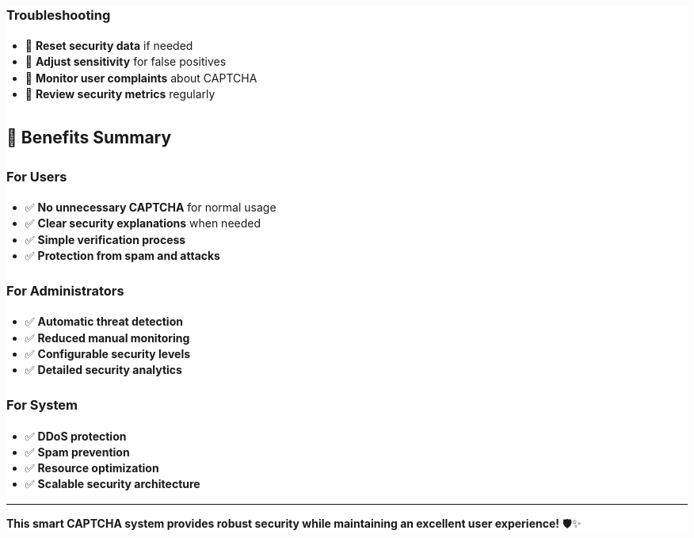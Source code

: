 ### **Troubleshooting**
- 🔧 **Reset security data** if needed
- 🔧 **Adjust sensitivity** for false positives
- 🔧 **Monitor user complaints** about CAPTCHA
- 🔧 **Review security metrics** regularly

## 🎉 **Benefits Summary**

### **For Users**
- ✅ **No unnecessary CAPTCHA** for normal usage
- ✅ **Clear security explanations** when needed
- ✅ **Simple verification process**
- ✅ **Protection from spam and attacks**

### **For Administrators**
- ✅ **Automatic threat detection**
- ✅ **Reduced manual monitoring**
- ✅ **Configurable security levels**
- ✅ **Detailed security analytics**

### **For System**
- ✅ **DDoS protection**
- ✅ **Spam prevention**
- ✅ **Resource optimization**
- ✅ **Scalable security architecture**

---

**This smart CAPTCHA system provides robust security while maintaining an excellent user experience!** 🛡️✨
